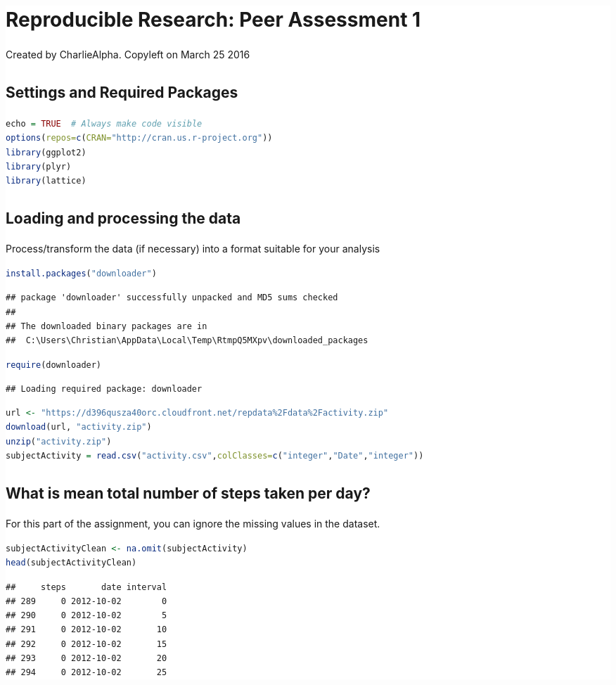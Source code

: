 # Reproducible Research: Peer Assessment 1
Created by CharlieAlpha. Copyleft on March 25 2016

## Settings and Required Packages

```r
echo = TRUE  # Always make code visible
options(repos=c(CRAN="http://cran.us.r-project.org"))
library(ggplot2)
library(plyr)
library(lattice)
```

## Loading and processing the data
Process/transform the data (if necessary) into a format suitable for your analysis

```r
install.packages("downloader")
```

```
## package 'downloader' successfully unpacked and MD5 sums checked
## 
## The downloaded binary packages are in
## 	C:\Users\Christian\AppData\Local\Temp\RtmpQ5MXpv\downloaded_packages
```

```r
require(downloader)
```

```
## Loading required package: downloader
```

```r
url <- "https://d396qusza40orc.cloudfront.net/repdata%2Fdata%2Factivity.zip"
download(url, "activity.zip")
unzip("activity.zip")
subjectActivity = read.csv("activity.csv",colClasses=c("integer","Date","integer"))
```


## What is mean total number of steps taken per day?
For this part of the assignment, you can ignore the missing values in the dataset.

```r
subjectActivityClean <- na.omit(subjectActivity)
head(subjectActivityClean)
```

```
##     steps       date interval
## 289     0 2012-10-02        0
## 290     0 2012-10-02        5
## 291     0 2012-10-02       10
## 292     0 2012-10-02       15
## 293     0 2012-10-02       20
## 294     0 2012-10-02       25
```
